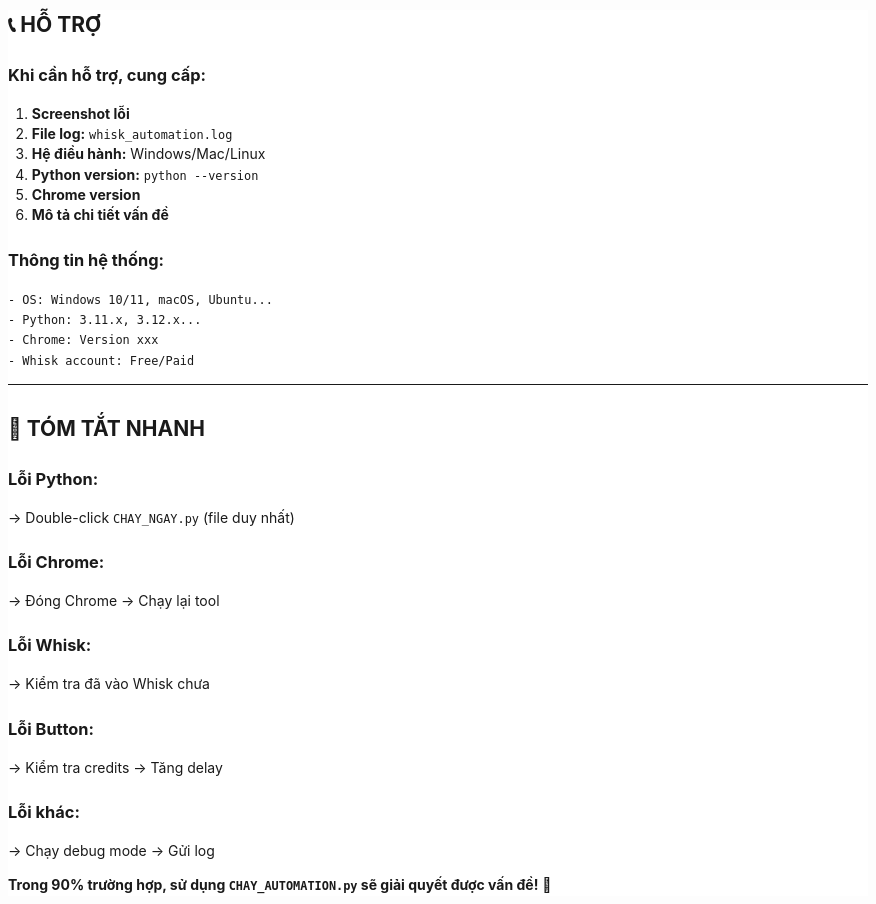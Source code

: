 
## 📞 HỖ TRỢ

### Khi cần hỗ trợ, cung cấp:
1. **Screenshot lỗi**
2. **File log:** `whisk_automation.log`
3. **Hệ điều hành:** Windows/Mac/Linux
4. **Python version:** `python --version`
5. **Chrome version**
6. **Mô tả chi tiết vấn đề**

### Thông tin hệ thống:
```
- OS: Windows 10/11, macOS, Ubuntu...
- Python: 3.11.x, 3.12.x...
- Chrome: Version xxx
- Whisk account: Free/Paid
```

---

## 🎯 TÓM TẮT NHANH

### Lỗi Python:
→ Double-click `CHAY_NGAY.py` (file duy nhất)

### Lỗi Chrome:
→ Đóng Chrome → Chạy lại tool

### Lỗi Whisk:
→ Kiểm tra đã vào Whisk chưa

### Lỗi Button:
→ Kiểm tra credits → Tăng delay

### Lỗi khác:
→ Chạy debug mode → Gửi log

**Trong 90% trường hợp, sử dụng `CHAY_AUTOMATION.py` sẽ giải quyết được vấn đề!** 🚀
